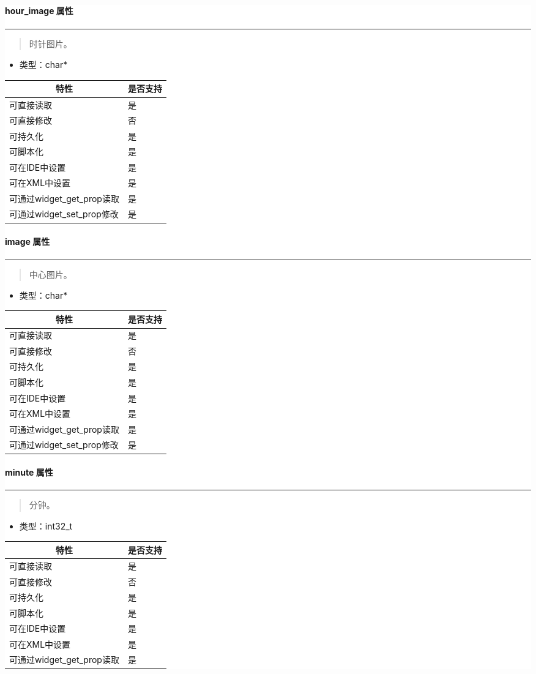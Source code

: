 #### hour\_image 属性
-----------------------
> <p id="time_clock_t_hour_image">时针图片。


* 类型：char*

| 特性 | 是否支持 |
| -------- | ----- |
| 可直接读取 | 是 |
| 可直接修改 | 否 |
| 可持久化   | 是 |
| 可脚本化   | 是 |
| 可在IDE中设置 | 是 |
| 可在XML中设置 | 是 |
| 可通过widget\_get\_prop读取 | 是 |
| 可通过widget\_set\_prop修改 | 是 |
#### image 属性
-----------------------
> <p id="time_clock_t_image">中心图片。


* 类型：char*

| 特性 | 是否支持 |
| -------- | ----- |
| 可直接读取 | 是 |
| 可直接修改 | 否 |
| 可持久化   | 是 |
| 可脚本化   | 是 |
| 可在IDE中设置 | 是 |
| 可在XML中设置 | 是 |
| 可通过widget\_get\_prop读取 | 是 |
| 可通过widget\_set\_prop修改 | 是 |
#### minute 属性
-----------------------
> <p id="time_clock_t_minute">分钟。


* 类型：int32\_t

| 特性 | 是否支持 |
| -------- | ----- |
| 可直接读取 | 是 |
| 可直接修改 | 否 |
| 可持久化   | 是 |
| 可脚本化   | 是 |
| 可在IDE中设置 | 是 |
| 可在XML中设置 | 是 |
| 可通过widget\_get\_prop读取 | 是 |